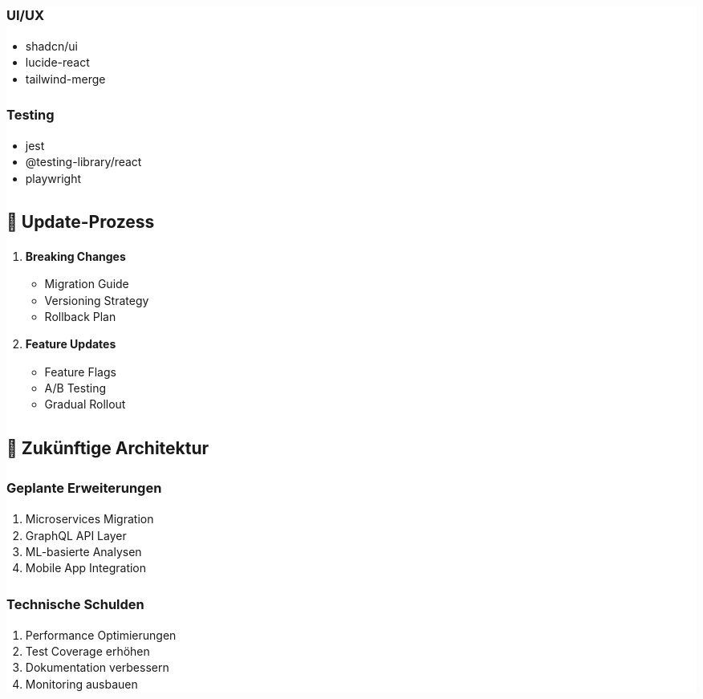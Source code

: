 ### UI/UX
- shadcn/ui
- lucide-react
- tailwind-merge

### Testing
- jest
- @testing-library/react
- playwright

## 🔄 Update-Prozess

1. **Breaking Changes**
   - Migration Guide
   - Versioning Strategy
   - Rollback Plan

2. **Feature Updates**
   - Feature Flags
   - A/B Testing
   - Gradual Rollout

## 🎯 Zukünftige Architektur

### Geplante Erweiterungen
1. Microservices Migration
2. GraphQL API Layer
3. ML-basierte Analysen
4. Mobile App Integration

### Technische Schulden
1. Performance Optimierungen
2. Test Coverage erhöhen
3. Dokumentation verbessern
4. Monitoring ausbauen
